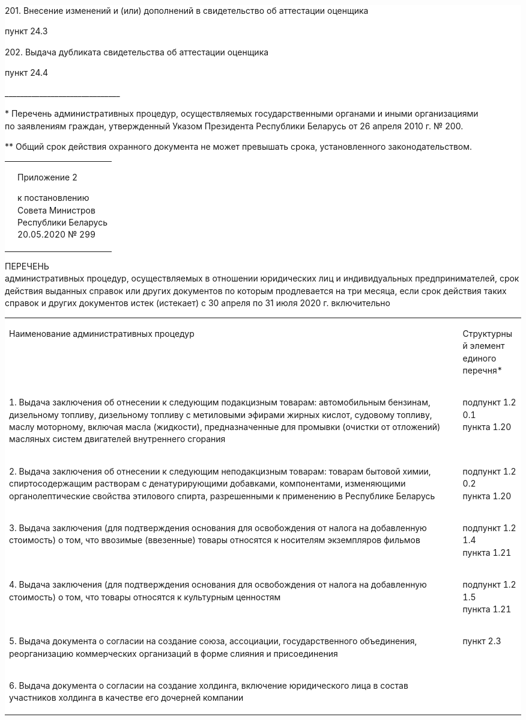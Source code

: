 <tr>
<td><p>201. Внесение изменений и (или) дополнений в свидетельство об аттестации оценщика</p></td>
<td><p>пункт 24.3</p></td>
</tr>
<tr>
<td><p>202. Выдача дубликата свидетельства об аттестации оценщика</p></td>
<td><p>пункт 24.4</p></td>
</tr>
</table>
<p></p>
<p>______________________________</p>
<p>* Перечень административных процедур, осуществляемых государственными органами и иными организациями по заявлениям граждан, утвержденный Указом Президента Республики Беларусь от 26 апреля 2010 г. № 200.</p>
<p>** Общий срок действия охранного документа не может превышать срока, установленного законодательством.</p>
<p></p>
<table><tr>
<td><p></p></td>
<td>
<p>Приложение 2</p>
<p>к постановлению<br>Совета Министров<br>Республики Беларусь<br>20.05.2020 № 299 </p>
</td>
</tr></table>
<p>ПЕРЕЧЕНЬ<br>административных процедур, осуществляемых в отношении юридических лиц и индивидуальных предпринимателей, срок действия выданных справок или других документов по которым продлевается на три месяца, если срок действия таких справок и других документов истек (истекает) с 30 апреля по 31 июля 2020 г. включительно</p>
<table>
<tr>
<td><p>Наименование административных процедур</p></td>
<td><p>Структурный элемент единого перечня*</p></td>
</tr>
<tr>
<td><p>1. Выдача заключения об отнесении к следующим подакцизным товарам: автомобильным бензинам, дизельному топливу, дизельному топливу с метиловыми эфирами жирных кислот, судовому топливу, маслу моторному, включая масла (жидкости), предназначенные для промывки (очистки от отложений) масляных систем двигателей внутреннего сгорания</p></td>
<td><p>подпункт 1.20.1 пункта 1.20</p></td>
</tr>
<tr>
<td><p>2. Выдача заключения об отнесении к следующим неподакцизным товарам: товарам бытовой химии, спиртосодержащим растворам с денатурирующими добавками, компонентами, изменяющими органолептические свойства этилового спирта, разрешенными к применению в Республике Беларусь</p></td>
<td><p>подпункт 1.20.2 пункта 1.20</p></td>
</tr>
<tr>
<td><p>3. Выдача заключения (для подтверждения основания для освобождения от налога на добавленную стоимость) о том, что ввозимые (ввезенные) товары относятся к носителям экземпляров фильмов</p></td>
<td><p>подпункт 1.21.4 пункта 1.21</p></td>
</tr>
<tr>
<td><p>4. Выдача заключения (для подтверждения основания для освобождения от налога на добавленную стоимость) о том, что товары относятся к культурным ценностям</p></td>
<td><p>подпункт 1.21.5 пункта 1.21</p></td>
</tr>
<tr>
<td><p>5. Выдача документа о согласии на создание союза, ассоциации, государственного объединения, реорганизацию коммерческих организаций в форме слияния и присоединения</p></td>
<td><p>пункт 2.3</p></td>
</tr>
<tr>
<td><p>6. Выдача документа о согласии на создание холдинга, включение юридического лица в состав участников холдинга в качестве его дочерней компании</p></td>